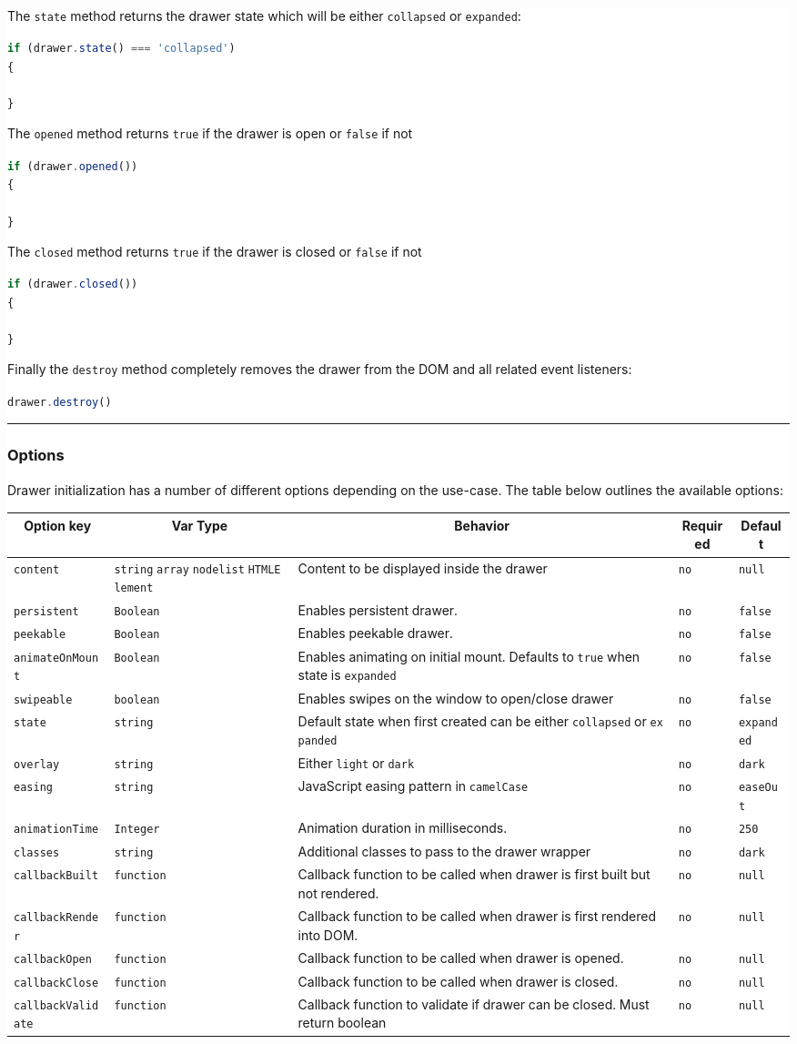 The `state` method returns the drawer state which will be either `collapsed` or `expanded`:

```javascript
if (drawer.state() === 'collapsed')
{

}
```

The `opened` method returns `true` if the drawer is open or `false` if not

```javascript
if (drawer.opened())
{

}
```

The `closed` method returns `true` if the drawer is closed or `false` if not

```javascript
if (drawer.closed())
{

}
```

Finally the `destroy` method completely removes the drawer from the DOM and all related event listeners:

```javascript
drawer.destroy()
```

---

### Options

Drawer initialization has a number of different options depending on the use-case. The table below outlines the available options:

| Option key         | Var Type                                  | Behavior                                                                        | Required | Default    |
|--------------------|-------------------------------------------|---------------------------------------------------------------------------------|----------|------------|
| `content`          | `string` `array` `nodelist` `HTMLElement` | Content to be displayed inside the drawer                                       | `no`     | `null`     |
| `persistent`       | `Boolean`                                 | Enables persistent drawer.                                                      | `no`     | `false`    |
| `peekable`         | `Boolean`                                 | Enables peekable drawer.                                                        | `no`     | `false`    |
| `animateOnMount`   | `Boolean`                                 | Enables animating on initial mount. Defaults to `true` when state is `expanded` | `no`     | `false`    |
| `swipeable`        | `boolean`                                 | Enables swipes on the window to open/close drawer                               | `no`     | `false`    |
| `state`            | `string`                                  | Default state when first created can be either `collapsed` or `expanded`        | `no`     | `expanded` |
| `overlay`          | `string`                                  | Either `light` or `dark`                                                        | `no`     | `dark`     |
| `easing`           | `string`                                  | JavaScript easing pattern in `camelCase`                                        | `no`     | `easeOut`  |
| `animationTime`    | `Integer`                                 | Animation duration in milliseconds.                                             | `no`     | `250`      |
| `classes`          | `string`                                  | Additional classes to pass to the drawer wrapper                                | `no`     | `dark`     |
| `callbackBuilt`    | `function`                                | Callback function to be called when drawer is first built but not rendered.     | `no`     | `null`     |
| `callbackRender`   | `function`                                | Callback function to be called when drawer is first rendered into DOM.          | `no`     | `null`     |
| `callbackOpen`     | `function`                                | Callback function to be called when drawer is opened.                           | `no`     | `null`     |
| `callbackClose`    | `function`                                | Callback function to be called when drawer is closed.                           | `no`     | `null`     |
| `callbackValidate` | `function`                                | Callback function to validate if drawer can be closed. Must return boolean      | `no`     | `null`     |
